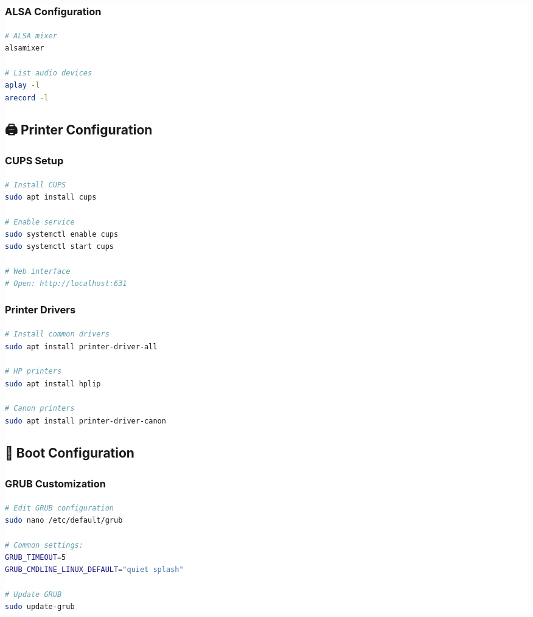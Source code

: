 ### ALSA Configuration

```bash
# ALSA mixer
alsamixer

# List audio devices
aplay -l
arecord -l
```

## 🖨️ Printer Configuration

### CUPS Setup

```bash
# Install CUPS
sudo apt install cups

# Enable service
sudo systemctl enable cups
sudo systemctl start cups

# Web interface
# Open: http://localhost:631
```

### Printer Drivers

```bash
# Install common drivers
sudo apt install printer-driver-all

# HP printers
sudo apt install hplip

# Canon printers
sudo apt install printer-driver-canon
```

## 🔄 Boot Configuration

### GRUB Customization

```bash
# Edit GRUB configuration
sudo nano /etc/default/grub

# Common settings:
GRUB_TIMEOUT=5
GRUB_CMDLINE_LINUX_DEFAULT="quiet splash"

# Update GRUB
sudo update-grub
```
